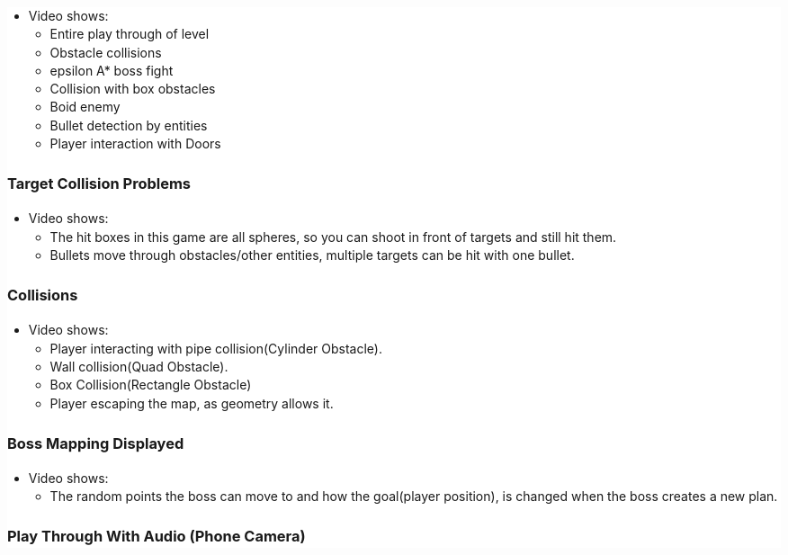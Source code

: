 * Video shows:
    + Entire play through of level
    + Obstacle collisions
    + epsilon A* boss fight
    + Collision with box obstacles
    + Boid enemy
    + Bullet detection by entities
    + Player interaction with Doors

### Target Collision Problems
<video width="480" height="360" controls>
  <source src="https://JosephS068.github.io/Game_Projects/Processing/FPS_Resources/Videos/Target-Poor-Collision.mp4" type="video/mp4">
Your browser does not support the video tag.
</video>

 * Video shows:
    + The hit boxes in this game are all spheres, so you can shoot in front of targets and still hit them. 
    + Bullets move through obstacles/other entities, multiple targets can be hit with one bullet.

### Collisions
<video width="480" height="360" controls>
  <source src="https://JosephS068.github.io/Game_Projects/Processing/FPS_Resources/Videos/Collision-Showcase.mp4" type="video/mp4">
Your browser does not support the video tag.
</video>

* Video shows:
    + Player interacting with pipe collision(Cylinder Obstacle).
    + Wall collision(Quad Obstacle).
    + Box Collision(Rectangle Obstacle)
    + Player escaping the map, as geometry allows it. 

### Boss Mapping Displayed

<video width="480" height="360" controls>
  <source src="https://JosephS068.github.io/Game_Projects/Processing/FPS_Resources/Videos/Boss-Path.mp4" type="video/mp4">
Your browser does not support the video tag.
</video>

* Video shows:
    + The random points the boss can move to and how the goal(player position), is changed when the boss creates a new plan. 

### Play Through With Audio (Phone Camera)

<video width="480" height="360" controls>
  <source src="https://JosephS068.github.io/Game_Projects/Processing/FPS_Resources/Videos/FPS-Audio-1.mp4" type="video/mp4">
Your browser does not support the video tag.
</video>
